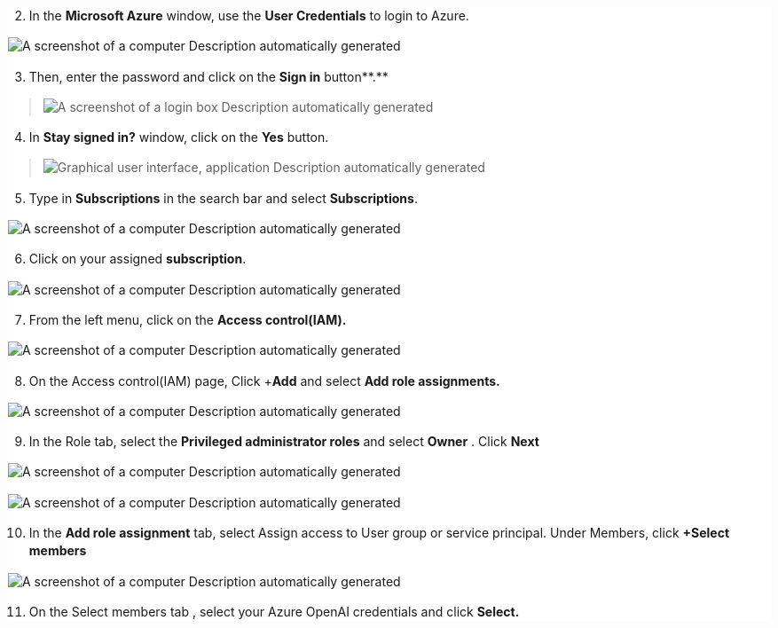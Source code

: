 2.  In the **Microsoft Azure** window, use the **User Credentials** to
    login to Azure.

![A screenshot of a computer Description automatically
generated](./media/image16.png)

3.  Then, enter the password and click on the **Sign in** button**.**

> ![A screenshot of a login box Description automatically
> generated](./media/image17.png)

4.  In **Stay signed in?** window, click on the **Yes** button.

> ![Graphical user interface, application Description automatically
> generated](./media/image18.png)

5.  Type in **Subscriptions** in the search bar and select
    **Subscriptions**.

![A screenshot of a computer Description automatically
generated](./media/image19.png)

6.  Click on your assigned **subscription**.

![A screenshot of a computer Description automatically
generated](./media/image20.png)

7.  From the left menu, click on the **Access control(IAM).**

![A screenshot of a computer Description automatically
generated](./media/image21.png)

8.  On the Access control(IAM) page, Click +**Add** and select **Add
    role assignments.**

![A screenshot of a computer Description automatically
generated](./media/image22.png)

9.  In the Role tab, select the **Privileged administrator roles** and
    select **Owner** . Click **Next**

![A screenshot of a computer Description automatically
generated](./media/image23.png)

![A screenshot of a computer Description automatically
generated](./media/image24.png)

10. In the **Add role assignment** tab, select Assign access to User
    group or service principal. Under Members, click **+Select members**

![A screenshot of a computer Description automatically
generated](./media/image25.png)

11. On the Select members tab , select your Azure OpenAI credentials and
    click **Select.**
